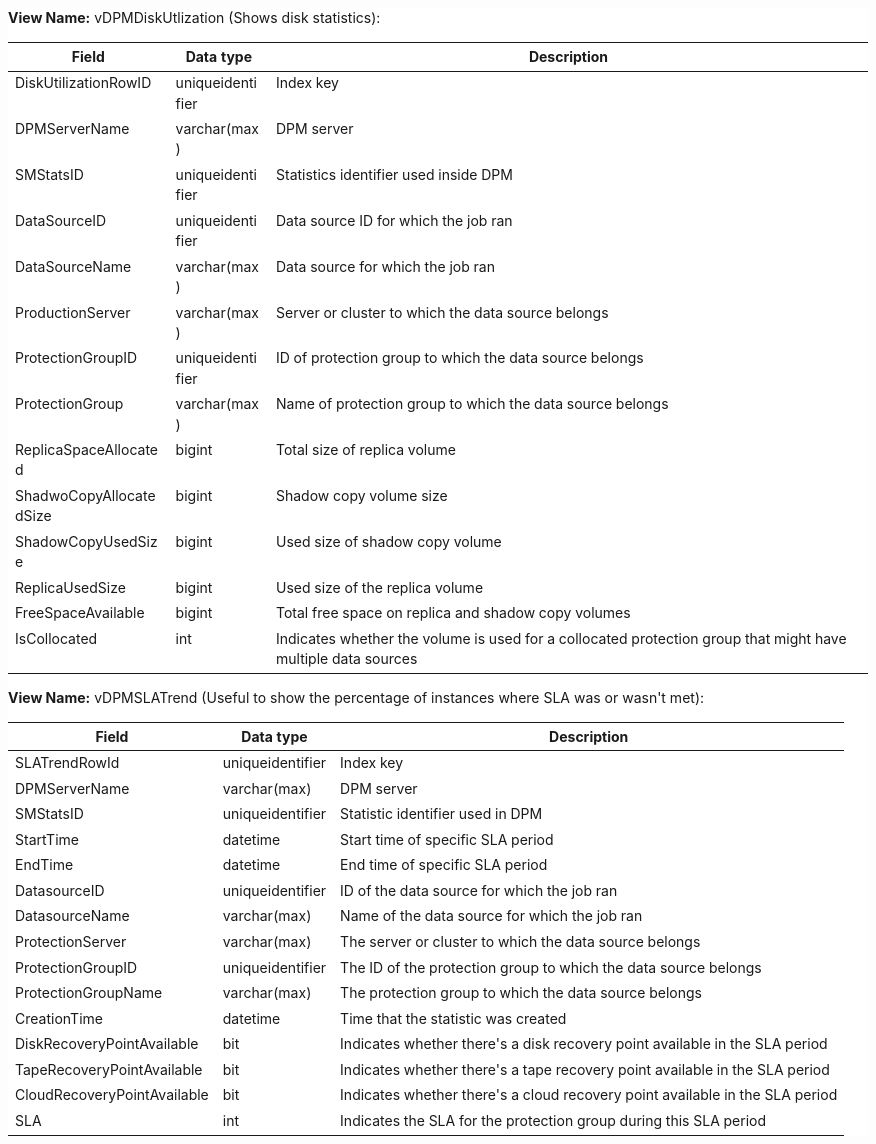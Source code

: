 **View Name:** vDPMDiskUtlization (Shows disk statistics):

|Field|Data type|Description|
|---------|-------------|---------------|
|DiskUtilizationRowID|uniqueidentifier|Index key|
|DPMServerName|varchar(max)|DPM server|
|SMStatsID|uniqueidentifier|Statistics identifier used inside DPM|
|DataSourceID|uniqueidentifier|Data source ID for which the job ran|
|DataSourceName|varchar(max)|Data source for which the job ran|
|ProductionServer|varchar(max)|Server or cluster to which the data source belongs|
|ProtectionGroupID|uniqueidentifier|ID of protection group to which the data source belongs|
|ProtectionGroup|varchar(max)|Name of protection group to which the data source belongs|
|ReplicaSpaceAllocated|bigint|Total size of replica volume|
|ShadwoCopyAllocatedSize|bigint|Shadow copy volume size|
|ShadowCopyUsedSize|bigint|Used size of shadow copy volume|
|ReplicaUsedSize|bigint|Used size of the replica volume|
|FreeSpaceAvailable|bigint|Total free space on replica and shadow copy volumes|
|IsCollocated|int|Indicates whether the volume is used for a collocated protection group that might have multiple data sources|

**View Name:** vDPMSLATrend (Useful to show the percentage of instances where SLA was or wasn't met):

|Field|Data type|Description|
|---------|-------------|---------------|
|SLATrendRowId|uniqueidentifier|Index key|
|DPMServerName|varchar(max)|DPM server|
|SMStatsID|uniqueidentifier|Statistic identifier used in DPM|
|StartTime|datetime|Start time of specific SLA period|
|EndTime|datetime|End time of specific SLA period|
|DatasourceID|uniqueidentifier|ID of the data source for which the job ran|
|DatasourceName|varchar(max)|Name of the data source for which the job ran|
|ProtectionServer|varchar(max)|The server or cluster to which the data source belongs|
|ProtectionGroupID|uniqueidentifier|The ID of the protection group to which the data source belongs|
|ProtectionGroupName|varchar(max)|The protection group to which the data source belongs|
|CreationTime|datetime|Time that the statistic was created|
|DiskRecoveryPointAvailable|bit|Indicates whether there's a disk recovery point available in the SLA period|
|TapeRecoveryPointAvailable|bit|Indicates whether there's a tape recovery point available in the SLA period|
|CloudRecoveryPointAvailable|bit|Indicates whether there's a cloud recovery point available in the SLA period|
|SLA|int|Indicates the SLA for the protection group during this SLA period|
